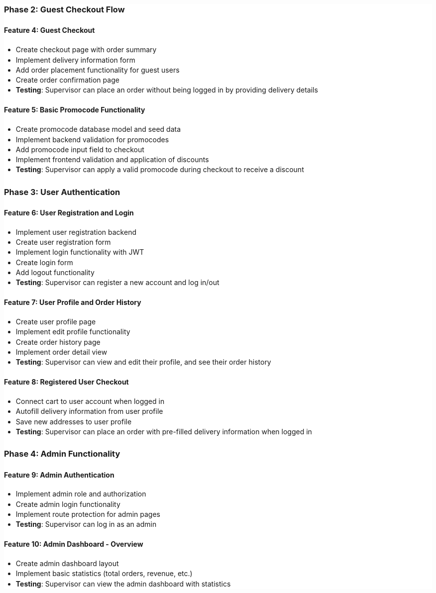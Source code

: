 ### Phase 2: Guest Checkout Flow

#### Feature 4: Guest Checkout
- Create checkout page with order summary
- Implement delivery information form
- Add order placement functionality for guest users
- Create order confirmation page
- **Testing**: Supervisor can place an order without being logged in by providing delivery details

#### Feature 5: Basic Promocode Functionality
- Create promocode database model and seed data
- Implement backend validation for promocodes
- Add promocode input field to checkout
- Implement frontend validation and application of discounts
- **Testing**: Supervisor can apply a valid promocode during checkout to receive a discount

### Phase 3: User Authentication

#### Feature 6: User Registration and Login
- Implement user registration backend
- Create user registration form
- Implement login functionality with JWT
- Create login form
- Add logout functionality
- **Testing**: Supervisor can register a new account and log in/out

#### Feature 7: User Profile and Order History
- Create user profile page
- Implement edit profile functionality
- Create order history page
- Implement order detail view
- **Testing**: Supervisor can view and edit their profile, and see their order history

#### Feature 8: Registered User Checkout
- Connect cart to user account when logged in
- Autofill delivery information from user profile
- Save new addresses to user profile
- **Testing**: Supervisor can place an order with pre-filled delivery information when logged in

### Phase 4: Admin Functionality

#### Feature 9: Admin Authentication
- Implement admin role and authorization
- Create admin login functionality
- Implement route protection for admin pages
- **Testing**: Supervisor can log in as an admin

#### Feature 10: Admin Dashboard - Overview
- Create admin dashboard layout
- Implement basic statistics (total orders, revenue, etc.)
- **Testing**: Supervisor can view the admin dashboard with statistics
